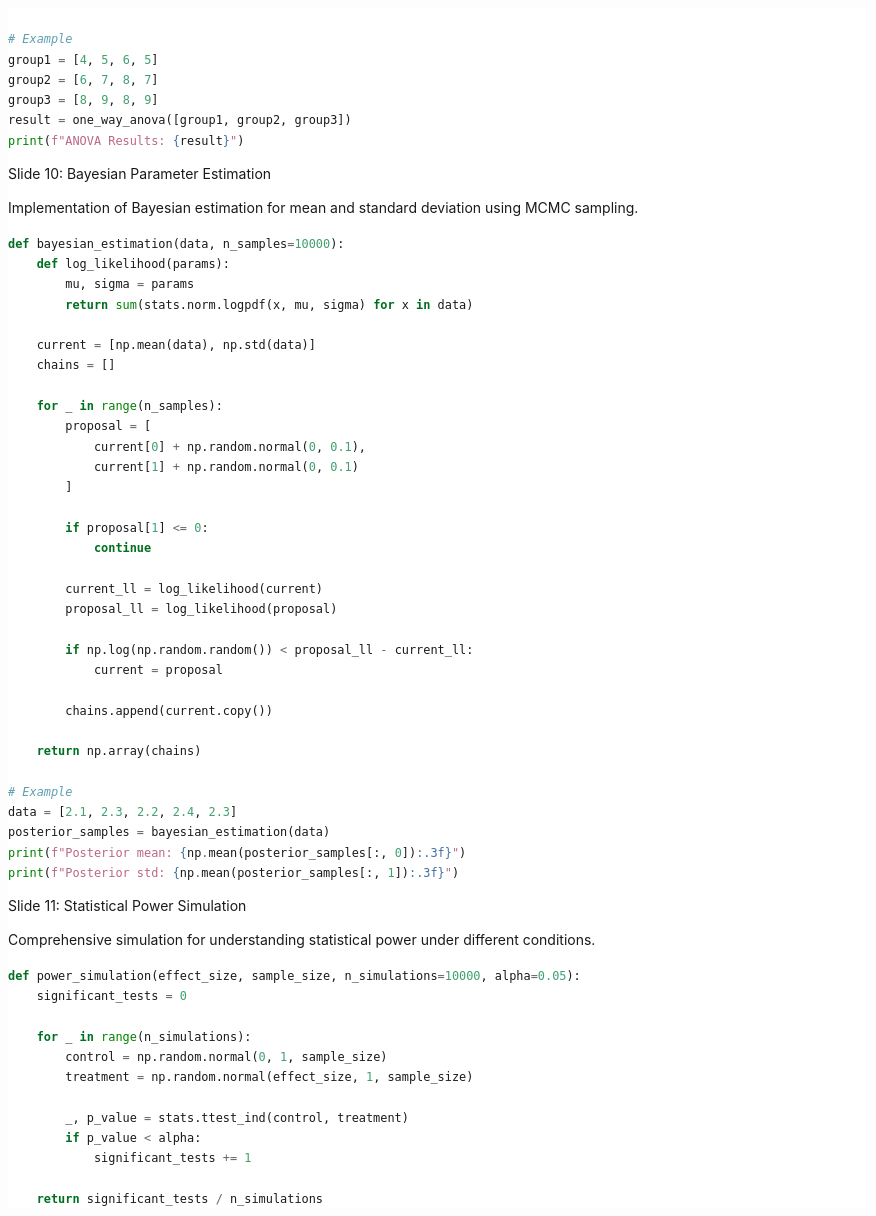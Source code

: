 ```python

# Example
group1 = [4, 5, 6, 5]
group2 = [6, 7, 8, 7]
group3 = [8, 9, 8, 9]
result = one_way_anova([group1, group2, group3])
print(f"ANOVA Results: {result}")
```

Slide 10: Bayesian Parameter Estimation

Implementation of Bayesian estimation for mean and standard deviation using MCMC sampling.

```python
def bayesian_estimation(data, n_samples=10000):
    def log_likelihood(params):
        mu, sigma = params
        return sum(stats.norm.logpdf(x, mu, sigma) for x in data)
    
    current = [np.mean(data), np.std(data)]
    chains = []
    
    for _ in range(n_samples):
        proposal = [
            current[0] + np.random.normal(0, 0.1),
            current[1] + np.random.normal(0, 0.1)
        ]
        
        if proposal[1] <= 0:
            continue
            
        current_ll = log_likelihood(current)
        proposal_ll = log_likelihood(proposal)
        
        if np.log(np.random.random()) < proposal_ll - current_ll:
            current = proposal
        
        chains.append(current.copy())
    
    return np.array(chains)

# Example
data = [2.1, 2.3, 2.2, 2.4, 2.3]
posterior_samples = bayesian_estimation(data)
print(f"Posterior mean: {np.mean(posterior_samples[:, 0]):.3f}")
print(f"Posterior std: {np.mean(posterior_samples[:, 1]):.3f}")
```

Slide 11: Statistical Power Simulation

Comprehensive simulation for understanding statistical power under different conditions.

```python
def power_simulation(effect_size, sample_size, n_simulations=10000, alpha=0.05):
    significant_tests = 0
    
    for _ in range(n_simulations):
        control = np.random.normal(0, 1, sample_size)
        treatment = np.random.normal(effect_size, 1, sample_size)
        
        _, p_value = stats.ttest_ind(control, treatment)
        if p_value < alpha:
            significant_tests += 1
    
    return significant_tests / n_simulations

```